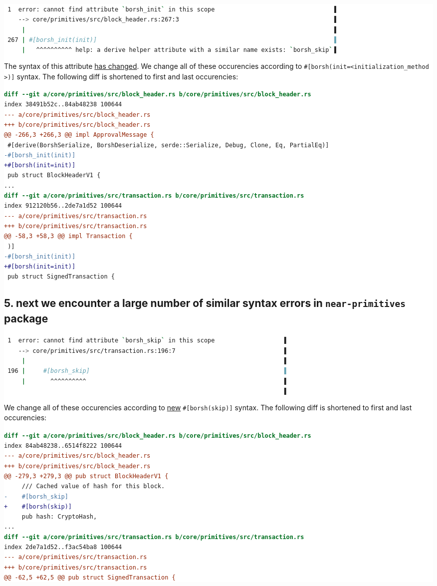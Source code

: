 ```bash
 1  error: cannot find attribute `borsh_init` in this scope                                 ▐
    --> core/primitives/src/block_header.rs:267:3                                           ▐
     |                                                                                      ▐
 267 | #[borsh_init(init)]                                                                  ▐
     |   ^^^^^^^^^^ help: a derive helper attribute with a similar name exists: `borsh_skip`▐
```

The syntax of this attribute [has changed](https://github.com/near/borsh-rs/pull/187). We change all of these occurencies according to
`#[borsh(init=<initialization_method>)]` syntax. The following diff is shortened to first and last
occurencies:

```diff
diff --git a/core/primitives/src/block_header.rs b/core/primitives/src/block_header.rs
index 38491b52c..84ab48238 100644
--- a/core/primitives/src/block_header.rs
+++ b/core/primitives/src/block_header.rs
@@ -266,3 +266,3 @@ impl ApprovalMessage {
 #[derive(BorshSerialize, BorshDeserialize, serde::Serialize, Debug, Clone, Eq, PartialEq)]
-#[borsh_init(init)]
+#[borsh(init=init)]
 pub struct BlockHeaderV1 {
...
diff --git a/core/primitives/src/transaction.rs b/core/primitives/src/transaction.rs
index 912120b56..2de7a1d52 100644
--- a/core/primitives/src/transaction.rs
+++ b/core/primitives/src/transaction.rs
@@ -58,3 +58,3 @@ impl Transaction {
 )]
-#[borsh_init(init)]
+#[borsh(init=init)]
 pub struct SignedTransaction {
```

## 5. next we encounter a large number of similar syntax errors in `near-primitives` package

```bash
 1  error: cannot find attribute `borsh_skip` in this scope                   ▐
    --> core/primitives/src/transaction.rs:196:7                              ▐
     |                                                                        ▐
 196 |     #[borsh_skip]                                                      ▐
     |       ^^^^^^^^^^                                                       ▐
                                                                              ▐
```

We change all of these occurencies according to [new](https://github.com/near/borsh-rs/pull/192)
`#[borsh(skip)]` syntax. The following diff is shortened to first and last
occurencies:

```diff
diff --git a/core/primitives/src/block_header.rs b/core/primitives/src/block_header.rs
index 84ab48238..6514f8222 100644
--- a/core/primitives/src/block_header.rs
+++ b/core/primitives/src/block_header.rs
@@ -279,3 +279,3 @@ pub struct BlockHeaderV1 {
     /// Cached value of hash for this block.
-    #[borsh_skip]
+    #[borsh(skip)]
     pub hash: CryptoHash,
...
diff --git a/core/primitives/src/transaction.rs b/core/primitives/src/transaction.rs
index 2de7a1d52..f3ac54ba8 100644
--- a/core/primitives/src/transaction.rs
+++ b/core/primitives/src/transaction.rs
@@ -62,5 +62,5 @@ pub struct SignedTransaction {
```